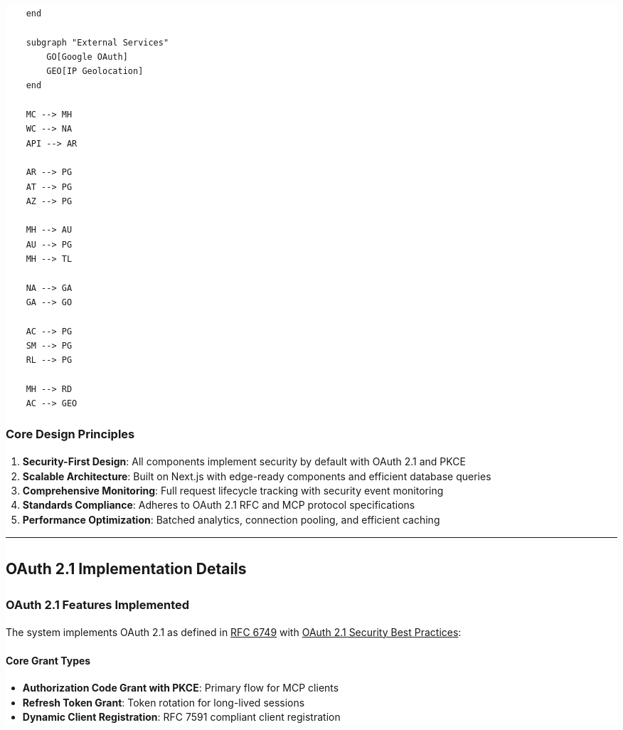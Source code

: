 ```mermaid
    end
    
    subgraph "External Services"
        GO[Google OAuth]
        GEO[IP Geolocation]
    end
    
    MC --> MH
    WC --> NA
    API --> AR
    
    AR --> PG
    AT --> PG
    AZ --> PG
    
    MH --> AU
    AU --> PG
    MH --> TL
    
    NA --> GA
    GA --> GO
    
    AC --> PG
    SM --> PG
    RL --> PG
    
    MH --> RD
    AC --> GEO
```

### Core Design Principles

1. **Security-First Design**: All components implement security by default with OAuth 2.1 and PKCE
2. **Scalable Architecture**: Built on Next.js with edge-ready components and efficient database queries
3. **Comprehensive Monitoring**: Full request lifecycle tracking with security event monitoring
4. **Standards Compliance**: Adheres to OAuth 2.1 RFC and MCP protocol specifications
5. **Performance Optimization**: Batched analytics, connection pooling, and efficient caching

---

## OAuth 2.1 Implementation Details

### OAuth 2.1 Features Implemented

The system implements OAuth 2.1 as defined in [RFC 6749](https://tools.ietf.org/html/rfc6749) with [OAuth 2.1 Security Best Practices](https://tools.ietf.org/html/draft-ietf-oauth-security-topics-19):

#### Core Grant Types
- **Authorization Code Grant with PKCE**: Primary flow for MCP clients
- **Refresh Token Grant**: Token rotation for long-lived sessions
- **Dynamic Client Registration**: RFC 7591 compliant client registration
